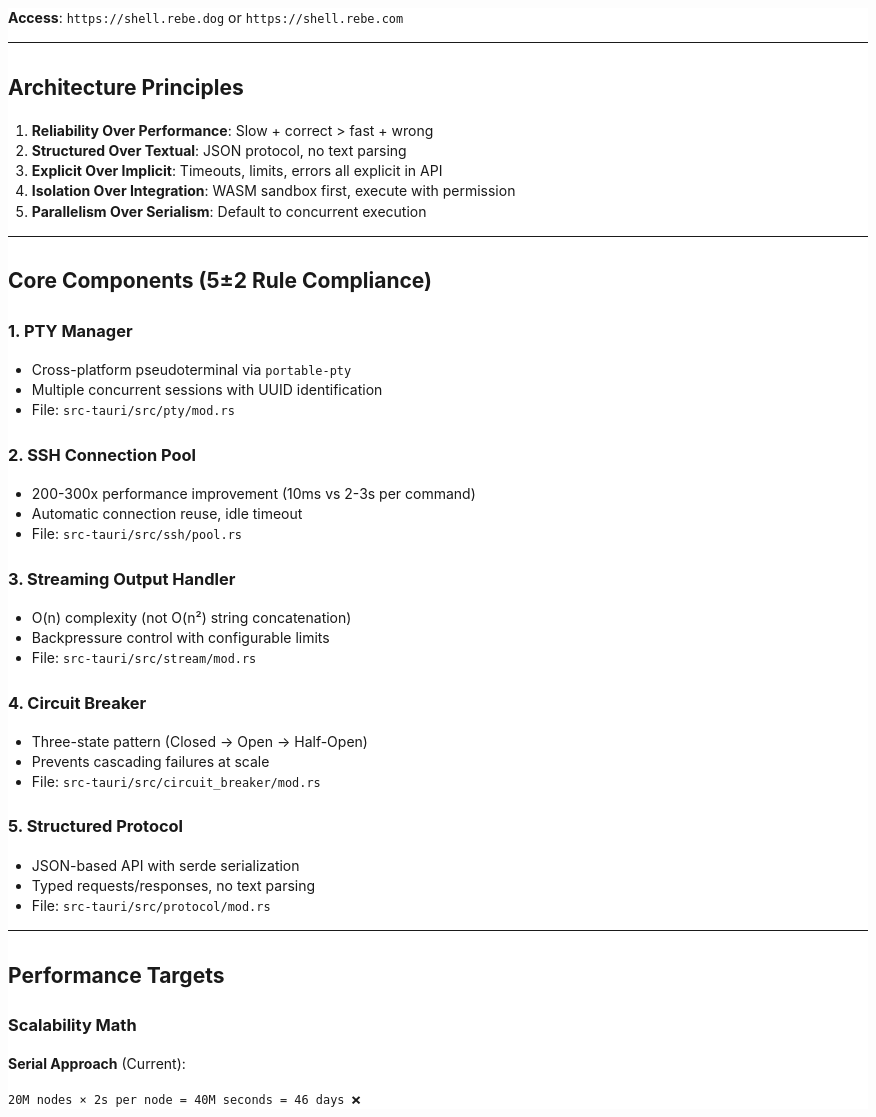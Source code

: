 **Access**: `https://shell.rebe.dog` or `https://shell.rebe.com`

---

## Architecture Principles

1. **Reliability Over Performance**: Slow + correct > fast + wrong
2. **Structured Over Textual**: JSON protocol, no text parsing
3. **Explicit Over Implicit**: Timeouts, limits, errors all explicit in API
4. **Isolation Over Integration**: WASM sandbox first, execute with permission
5. **Parallelism Over Serialism**: Default to concurrent execution

---

## Core Components (5±2 Rule Compliance)

### 1. PTY Manager
- Cross-platform pseudoterminal via `portable-pty`
- Multiple concurrent sessions with UUID identification
- File: `src-tauri/src/pty/mod.rs`

### 2. SSH Connection Pool
- 200-300x performance improvement (10ms vs 2-3s per command)
- Automatic connection reuse, idle timeout
- File: `src-tauri/src/ssh/pool.rs`

### 3. Streaming Output Handler
- O(n) complexity (not O(n²) string concatenation)
- Backpressure control with configurable limits
- File: `src-tauri/src/stream/mod.rs`

### 4. Circuit Breaker
- Three-state pattern (Closed → Open → Half-Open)
- Prevents cascading failures at scale
- File: `src-tauri/src/circuit_breaker/mod.rs`

### 5. Structured Protocol
- JSON-based API with serde serialization
- Typed requests/responses, no text parsing
- File: `src-tauri/src/protocol/mod.rs`

---

## Performance Targets

### Scalability Math

**Serial Approach** (Current):
```
20M nodes × 2s per node = 40M seconds = 46 days ❌
```
